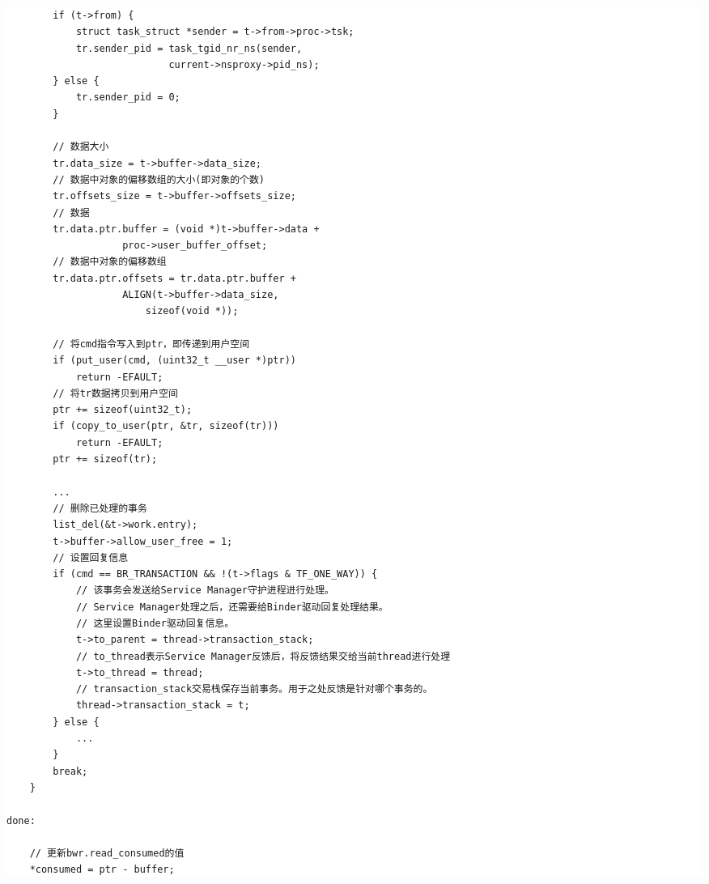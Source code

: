             if (t->from) {
                struct task_struct *sender = t->from->proc->tsk;
                tr.sender_pid = task_tgid_nr_ns(sender,
                                current->nsproxy->pid_ns);
            } else {
                tr.sender_pid = 0;
            }

            // 数据大小
            tr.data_size = t->buffer->data_size;
            // 数据中对象的偏移数组的大小(即对象的个数)
            tr.offsets_size = t->buffer->offsets_size;
            // 数据
            tr.data.ptr.buffer = (void *)t->buffer->data +
                        proc->user_buffer_offset;
            // 数据中对象的偏移数组
            tr.data.ptr.offsets = tr.data.ptr.buffer +
                        ALIGN(t->buffer->data_size,
                            sizeof(void *));

            // 将cmd指令写入到ptr，即传递到用户空间
            if (put_user(cmd, (uint32_t __user *)ptr))
                return -EFAULT;
            // 将tr数据拷贝到用户空间
            ptr += sizeof(uint32_t);
            if (copy_to_user(ptr, &tr, sizeof(tr)))
                return -EFAULT;
            ptr += sizeof(tr);

            ...
            // 删除已处理的事务
            list_del(&t->work.entry);
            t->buffer->allow_user_free = 1;
            // 设置回复信息
            if (cmd == BR_TRANSACTION && !(t->flags & TF_ONE_WAY)) {
                // 该事务会发送给Service Manager守护进程进行处理。
                // Service Manager处理之后，还需要给Binder驱动回复处理结果。
                // 这里设置Binder驱动回复信息。
                t->to_parent = thread->transaction_stack;
                // to_thread表示Service Manager反馈后，将反馈结果交给当前thread进行处理
                t->to_thread = thread;
                // transaction_stack交易栈保存当前事务。用于之处反馈是针对哪个事务的。
                thread->transaction_stack = t;
            } else {
                ...
            }
            break;
        }

    done:

        // 更新bwr.read_consumed的值
        *consumed = ptr - buffer;
